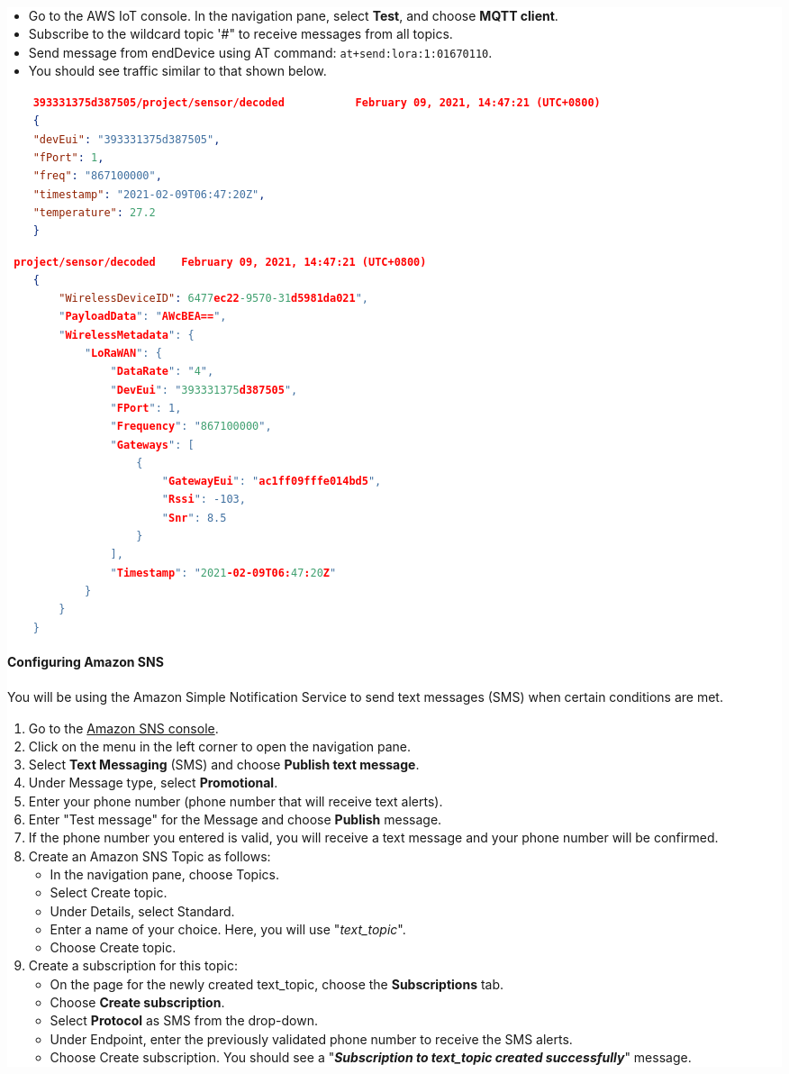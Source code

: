 - Go to the AWS IoT console. In the navigation pane, select **Test**, and choose **MQTT client**.
- Subscribe to the wildcard topic '#" to receive messages from all topics.
- Send message from endDevice using AT command: `at+send:lora:1:01670110`.
- You should see traffic similar to that shown below.

```json
    393331375d387505/project/sensor/decoded           February 09, 2021, 14:47:21 (UTC+0800)
    {
    "devEui": "393331375d387505",
    "fPort": 1,
    "freq": "867100000",
    "timestamp": "2021-02-09T06:47:20Z",
    "temperature": 27.2
    }
```


```json
 project/sensor/decoded    February 09, 2021, 14:47:21 (UTC+0800)
    {
        "WirelessDeviceID": 6477ec22-9570-31d5981da021",
        "PayloadData": "AWcBEA==",
        "WirelessMetadata": {
            "LoRaWAN": {
                "DataRate": "4",
                "DevEui": "393331375d387505",
                "FPort": 1,
                "Frequency": "867100000",
                "Gateways": [
                    {
                        "GatewayEui": "ac1ff09fffe014bd5",
                        "Rssi": -103,
                        "Snr": 8.5
                    }
                ],
                "Timestamp": "2021-02-09T06:47:20Z"
            }
        }
    }
```

#### Configuring Amazon SNS

You will be using the Amazon Simple Notification Service to send text messages (SMS) when certain conditions are met.

1. Go to the [Amazon SNS console](http://console.aws.amazon.com/sns).
2. Click on the menu in the left corner to open the navigation pane.
3. Select **Text Messaging** (SMS) and choose **Publish text message**. 
4. Under Message type, select **Promotional**.
5. Enter your phone number (phone number that will receive text alerts).
6. Enter "Test message" for the Message and choose **Publish** message.
7. If the phone number you entered is valid, you will receive a text message and your phone number will be confirmed. 
8. Create an Amazon SNS Topic as follows:
      - In the navigation pane, choose Topics.
      - Select Create topic.
      - Under Details, select Standard.
      - Enter a name of your choice.  Here, you will use "_text_topic_".
      - Choose Create topic.
9. Create a subscription for this topic:
      - On the page for the newly created text_topic, choose the **Subscriptions** tab.
      - Choose **Create subscription**.
      - Select **Protocol** as SMS from the drop-down.
      - Under Endpoint, enter the previously validated phone number to receive the SMS alerts.
      - Choose Create subscription. You should see a "_**Subscription to text_topic created successfully**_" message.